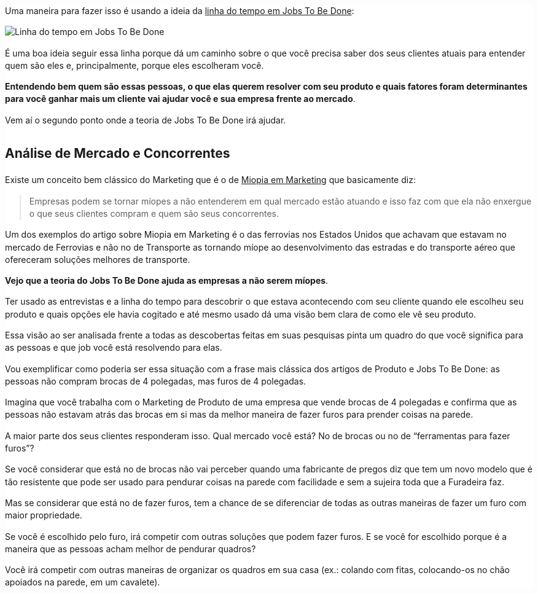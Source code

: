 Uma maneira para fazer isso é usando a ideia da [linha do tempo em Jobs To Be Done](https://medium.com/jtbd/a-linha-do-tempo-do-document%C3%A1rio-jobs-to-be-done-7747f5fa87ed):

<img src="https://miro.medium.com/max/2846/1*aisYwt7OeWor1u51ni9PlQ.jpeg" alt="Linha do tempo em Jobs To Be Done" title="Imagem publicada no artigo https://medium.com/jtbd/a-linha-do-tempo-do-document%C3%A1rio-jobs-to-be-done-7747f5fa87ed">

É uma boa ideia seguir essa linha porque dá um caminho sobre o que você precisa saber dos seus clientes atuais para entender quem são eles e, principalmente, porque eles escolheram você.

**Entendendo bem quem são essas pessoas, o que elas querem resolver com seu produto e quais fatores foram determinantes para você ganhar mais um cliente vai ajudar você e sua empresa frente ao mercado**.

Vem aí o segundo ponto onde a teoria de Jobs To Be Done irá ajudar.

## Análise de Mercado e Concorrentes

Existe um conceito bem clássico do Marketing que é o de [Miopia em Marketing](/miopia-em-marketing-e-posicionamento/) que basicamente diz: 

>Empresas podem se tornar míopes a não entenderem em qual mercado estão atuando e isso faz com que ela não enxergue o que seus clientes compram e quem são seus concorrentes.

Um dos exemplos do artigo sobre Miopia em Marketing é o das ferrovias nos Estados Unidos que achavam que estavam no mercado de Ferrovias e não no de Transporte as tornando míope ao desenvolvimento das estradas e do transporte aéreo que ofereceram soluções melhores de transporte.

**Vejo que a teoria do Jobs To Be Done ajuda as empresas a não serem míopes**.

Ter usado as entrevistas e a linha do tempo para descobrir o que estava acontecendo com seu cliente quando ele escolheu seu produto e quais opções ele havia cogitado e até mesmo usado dá uma visão bem clara de como ele vê seu produto.

Essa visão ao ser analisada frente a todas as descobertas feitas em suas pesquisas pinta um quadro do que você significa para as pessoas e que job você está resolvendo para elas.

Vou exemplificar como poderia ser essa situação com a frase mais clássica dos artigos de Produto e Jobs To Be Done: as pessoas não compram brocas de 4 polegadas, mas furos de 4 polegadas.

Imagina que você trabalha com o Marketing de Produto de uma empresa que vende brocas de 4 polegadas e confirma que as pessoas não estavam atrás das brocas em si mas da melhor maneira de fazer furos para prender coisas na parede.

A maior parte dos seus clientes responderam isso. Qual mercado você está? No de brocas ou no de “ferramentas para fazer furos”?

Se você considerar que está no de brocas não vai perceber quando uma fabricante de pregos diz que tem um novo modelo que é tão resistente que pode ser usado para pendurar coisas na parede com facilidade e sem a sujeira toda que a Furadeira faz.

Mas se considerar que está no de fazer furos, tem a chance de se diferenciar de todas as outras maneiras de fazer um furo com maior propriedade.

Se você é escolhido pelo furo, irá competir com outras soluções que podem fazer furos. E se você for escolhido porque é a maneira que as pessoas acham melhor de pendurar quadros?

Você irá competir com outras maneiras de organizar os quadros em sua casa (ex.: colando com fitas, colocando-os no chão apoiados na parede, em um cavalete).
